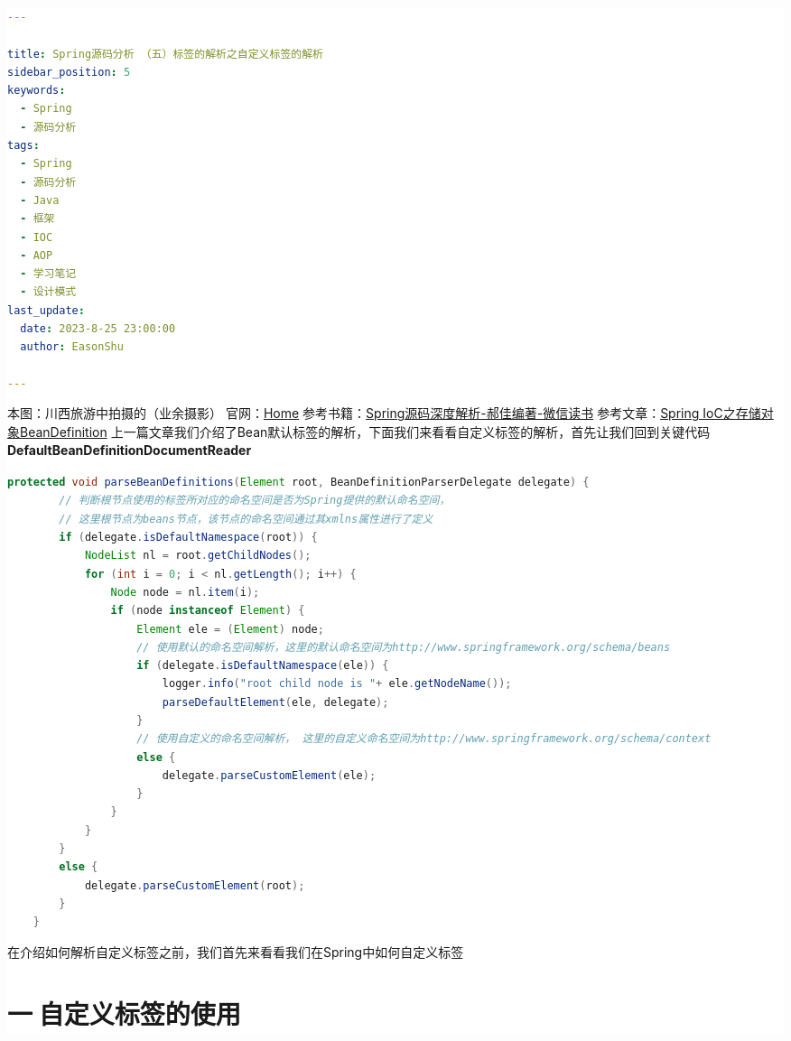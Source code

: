 ```yaml
---

title: Spring源码分析 （五）标签的解析之自定义标签的解析
sidebar_position: 5
keywords:
  - Spring
  - 源码分析
tags:
  - Spring
  - 源码分析
  - Java
  - 框架
  - IOC
  - AOP
  - 学习笔记
  - 设计模式
last_update:
  date: 2023-8-25 23:00:00
  author: EasonShu

---
```


本图：川西旅游中拍摄的（业余摄影）
官网：[Home](https://spring.io/)
参考书籍：[Spring源码深度解析-郝佳编著-微信读书](https://weread.qq.com/web/bookDetail/0e232b205b260a0e29f3fb5)
参考文章：[Spring IoC之存储对象BeanDefinition](https://zhuanlan.zhihu.com/p/107834587)
上一篇文章我们介绍了Bean默认标签的解析，下面我们来看看自定义标签的解析，首先让我们回到关键代码
**DefaultBeanDefinitionDocumentReader**
```java
protected void parseBeanDefinitions(Element root, BeanDefinitionParserDelegate delegate) {
		// 判断根节点使用的标签所对应的命名空间是否为Spring提供的默认命名空间，
		// 这里根节点为beans节点，该节点的命名空间通过其xmlns属性进行了定义
		if (delegate.isDefaultNamespace(root)) {
			NodeList nl = root.getChildNodes();
			for (int i = 0; i < nl.getLength(); i++) {
				Node node = nl.item(i);
				if (node instanceof Element) {
					Element ele = (Element) node;
					// 使用默认的命名空间解析，这里的默认命名空间为http://www.springframework.org/schema/beans
					if (delegate.isDefaultNamespace(ele)) {
						logger.info("root child node is "+ ele.getNodeName());
						parseDefaultElement(ele, delegate);
					}
					// 使用自定义的命名空间解析， 这里的自定义命名空间为http://www.springframework.org/schema/context
					else {
						delegate.parseCustomElement(ele);
					}
				}
			}
		}
		else {
			delegate.parseCustomElement(root);
		}
	}
```
在介绍如何解析自定义标签之前，我们首先来看看我们在Spring中如何自定义标签
# 一 自定义标签的使用
